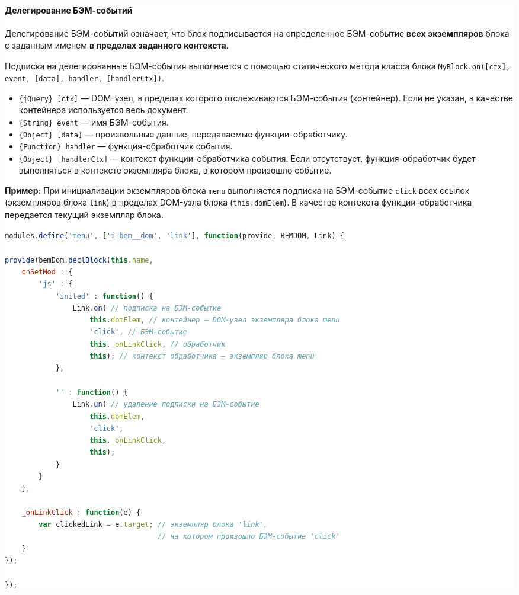 
<a name="bem-events-delegated"></a>
#### Делегирование БЭМ-событий

Делегирование БЭМ-событий означает, что блок подписывается на определенное БЭМ-событие **всех экземпляров** блока с заданным именем **в пределах заданного контекста**. 

Подписка на делегированные БЭМ-события выполняется с помощью статического метода класса блока `MyBlock.on([ctx], event, [data], handler, [handlerCtx])`.

* `{jQuery} [ctx]` — DOM-узел, в пределах которого отслеживаются БЭМ-события (контейнер). Если не указан, в качестве контейнера используется весь документ.
* `{String} event` — имя БЭМ-события.
* `{Object} [data]` — произвольные данные, передаваемые функции-обработчику.
* `{Function} handler` — функция-обработчик события.
* `{Object} [handlerCtx]` — контекст функции-обработчика события. Если отсутствует, функция-обработчик будет выполняться в контексте экземпляра блока, в котором произошло событие.

**Пример:** При инициализации экземпляров блока `menu` выполняется подписка на БЭМ-событие `click` всех ссылок (экземпляров блока `link`) в пределах DOM-узла блока (`this.domElem`). В качестве контекста функции-обработчика передается текущий экземпляр блока.

```js
modules.define('menu', ['i-bem__dom', 'link'], function(provide, BEMDOM, Link) {

provide(bemDom.declBlock(this.name,
    onSetMod : {
        'js' : {
            'inited' : function() {
                Link.on( // подписка на БЭМ-событие
                    this.domElem, // контейнер — DOM-узел экземпляра блока menu
                    'click', // БЭМ-событие
                    this._onLinkClick, // обработчик
                    this); // контекст обработчика — экземпляр блока menu
            },

            '' : function() {
                Link.un( // удаление подписки на БЭМ-событие
                    this.domElem,
                    'click',
                    this._onLinkClick,
                    this);
            }
        }
    },

    _onLinkClick : function(e) {
        var clickedLink = e.target; // экземпляр блока 'link', 
                                    // на котором произошло БЭМ-событие 'click'
    }
});

});
```


[ym]: https://github.com/ymaps/modules
[i-bem]: https://ru.bem.info/libs/bem-core/current/desktop/i-bem/jsdoc/
[i-bem__dom]: https://ru.bem.info/libs/bem-core/current/desktop/i-bem/jsdoc/
[decl]: ./i-bem-js-decl.ru.md
[dom]: ./i-bem-js-dom.ru.md
[states]: ./i-bem-js-states.ru.md
[events]: ./i-bem-js-states.ru.md
[init]: ./i-bem-js-init.ru.md
[init-live]: ./i-bem-js-init.ru.md#init-live
[interact]: ./i-bem-js-interact.ru.md